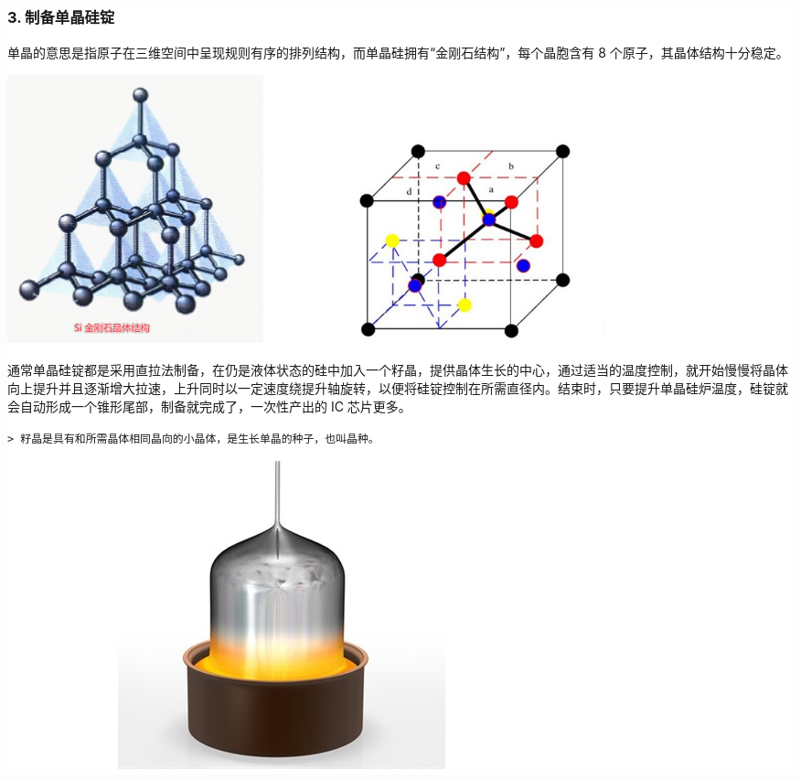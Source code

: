 ### 3. 制备单晶硅锭

单晶的意思是指原子在三维空间中呈现规则有序的排列结构，而单晶硅拥有“金刚石结构”，每个晶胞含有 8 个原子，其晶体结构十分稳定。

<img alt="picture 2" src="imgs/0af33725f3fe587010bf5eb5202cbb95e24bcc34ff6da1efb2a8838e0bbece3a.png" width="280" />  
<img alt="picture 1" src="imgs/1ecc763cda22e6543fa7d00d0820f3560c9d306d0381b5c01e15d153734a5a1a.png" width="450" />  

通常单晶硅锭都是采用直拉法制备，在仍是液体状态的硅中加入一个籽晶，提供晶体生长的中心，通过适当的温度控制，就开始慢慢将晶体向上提升并且逐渐增大拉速，上升同时以一定速度绕提升轴旋转，以便将硅锭控制在所需直径内。结束时，只要提升单晶硅炉温度，硅锭就会自动形成一个锥形尾部，制备就完成了，一次性产出的 IC 芯片更多。

`> 籽晶是具有和所需晶体相同晶向的小晶体，是生长单晶的种子，也叫晶种。`

<img alt="picture 3" src="imgs/b7ddcced97b858f346e3789e69d29fed5bc3cf469f120737d67eac74469062b1.png" width="" />  
